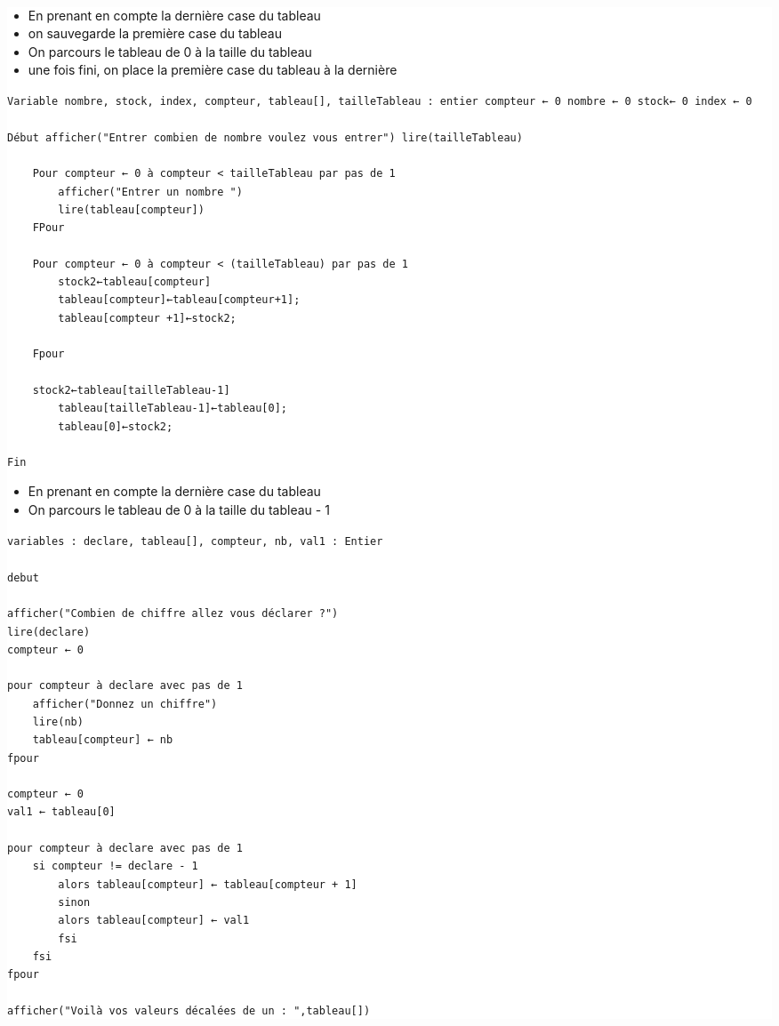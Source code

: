 - En prenant en compte la dernière case du tableau
- on sauvegarde la première case du tableau
- On parcours le tableau de 0 à la taille du tableau
- une fois fini, on place la première case du tableau à la dernière

```Maïte 2
Variable nombre, stock, index, compteur, tableau[], tailleTableau : entier compteur ← 0 nombre ← 0 stock← 0 index ← 0

Début afficher("Entrer combien de nombre voulez vous entrer") lire(tailleTableau)

    Pour compteur ← 0 à compteur < tailleTableau par pas de 1
        afficher("Entrer un nombre ")
        lire(tableau[compteur])
    FPour

    Pour compteur ← 0 à compteur < (tailleTableau) par pas de 1
        stock2←tableau[compteur]
        tableau[compteur]←tableau[compteur+1];
        tableau[compteur +1]←stock2;

    Fpour

    stock2←tableau[tailleTableau-1]
        tableau[tailleTableau-1]←tableau[0];
        tableau[0]←stock2;

Fin
```

- En prenant en compte la dernière case du tableau
- On parcours le tableau de 0 à la taille du tableau - 1

```Jeremy
variables : declare, tableau[], compteur, nb, val1 : Entier

debut

afficher("Combien de chiffre allez vous déclarer ?")
lire(declare)
compteur ← 0

pour compteur à declare avec pas de 1
    afficher("Donnez un chiffre")
    lire(nb)
    tableau[compteur] ← nb
fpour

compteur ← 0
val1 ← tableau[0]

pour compteur à declare avec pas de 1
    si compteur != declare - 1
        alors tableau[compteur] ← tableau[compteur + 1]
        sinon
        alors tableau[compteur] ← val1
        fsi
    fsi
fpour

afficher("Voilà vos valeurs décalées de un : ",tableau[])
```
